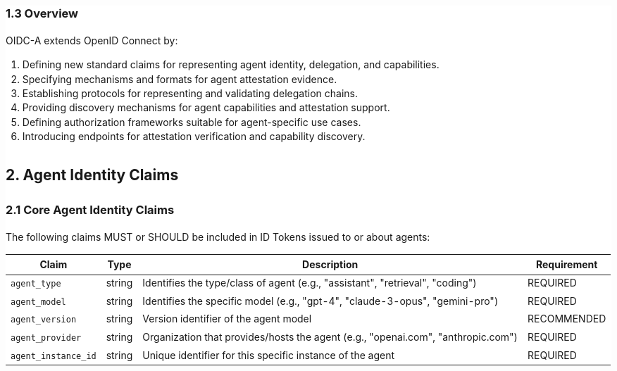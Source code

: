 ### 1.3 Overview

OIDC-A extends OpenID Connect by:

1. Defining new standard claims for representing agent identity, delegation, and capabilities.
2. Specifying mechanisms and formats for agent attestation evidence.
3. Establishing protocols for representing and validating delegation chains.
4. Providing discovery mechanisms for agent capabilities and attestation support.
5. Defining authorization frameworks suitable for agent-specific use cases.
6. Introducing endpoints for attestation verification and capability discovery.

## 2. Agent Identity Claims

### 2.1 Core Agent Identity Claims

The following claims MUST or SHOULD be included in ID Tokens issued to or about agents:

<table class="custom-table">
    <thead>
        <tr>
            <th>Claim</th>
            <th>Type</th>
            <th>Description</th>
            <th>Requirement</th>
        </tr>
    </thead>
    <tbody>
        <tr>
            <td><code>agent_type</code></td>
            <td>string</td>
            <td>Identifies the type/class of agent (e.g., "assistant", "retrieval", "coding")</td>
            <td>REQUIRED</td>
        </tr>
        <tr>
            <td><code>agent_model</code></td>
            <td>string</td>
            <td>Identifies the specific model (e.g., "gpt-4", "claude-3-opus", "gemini-pro")</td>
            <td>REQUIRED</td>
        </tr>
        <tr>
            <td><code>agent_version</code></td>
            <td>string</td>
            <td>Version identifier of the agent model</td>
            <td>RECOMMENDED</td>
        </tr>
        <tr>
            <td><code>agent_provider</code></td>
            <td>string</td>
            <td>Organization that provides/hosts the agent (e.g., "openai.com", "anthropic.com")</td>
            <td>REQUIRED</td>
        </tr>
        <tr>
            <td><code>agent_instance_id</code></td>
            <td>string</td>
            <td>Unique identifier for this specific instance of the agent</td>
            <td>REQUIRED</td>
        </tr>
    </tbody>
</table>
